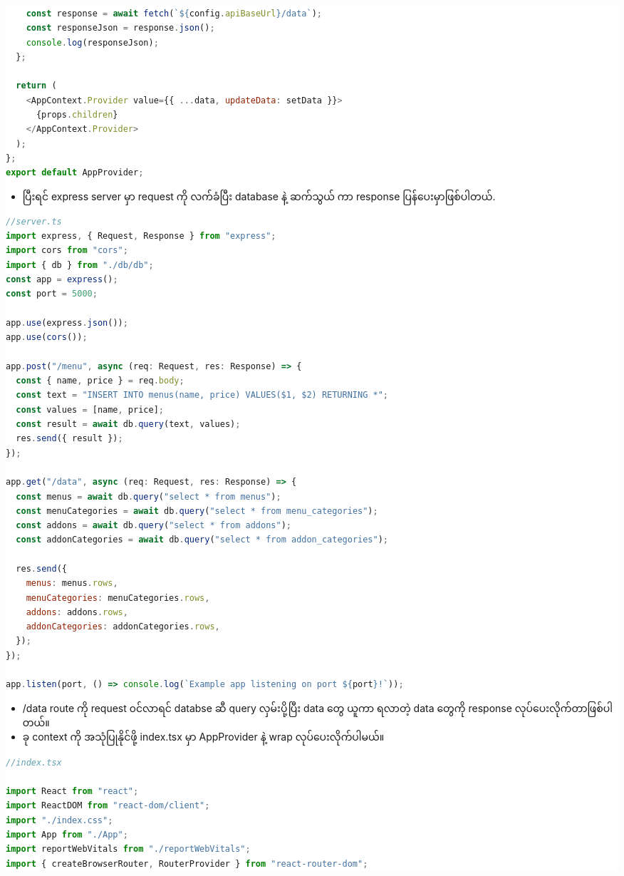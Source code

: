 ```js
    const response = await fetch(`${config.apiBaseUrl}/data`);
    const responseJson = response.json();
    console.log(responseJson);
  };

  return (
    <AppContext.Provider value={{ ...data, updateData: setData }}>
      {props.children}
    </AppContext.Provider>
  );
};
export default AppProvider;

```

- ပြီးရင် express server မှာ request ကို လက်ခံပြီး database နဲ့ ဆက်သွယ် ကာ response ပြန်ပေးမှာဖြစ်ပါတယ်. 
```js
//server.ts
import express, { Request, Response } from "express";
import cors from "cors";
import { db } from "./db/db";
const app = express();
const port = 5000;

app.use(express.json());
app.use(cors());

app.post("/menu", async (req: Request, res: Response) => {
  const { name, price } = req.body;
  const text = "INSERT INTO menus(name, price) VALUES($1, $2) RETURNING *";
  const values = [name, price];
  const result = await db.query(text, values);
  res.send({ result });
});

app.get("/data", async (req: Request, res: Response) => {
  const menus = await db.query("select * from menus");
  const menuCategories = await db.query("select * from menu_categories");
  const addons = await db.query("select * from addons");
  const addonCategories = await db.query("select * from addon_categories");

  res.send({
    menus: menus.rows,
    menuCategories: menuCategories.rows,
    addons: addons.rows,
    addonCategories: addonCategories.rows,
  });
});

app.listen(port, () => console.log(`Example app listening on port ${port}!`));
```
- /data route ကို request ၀င်လာရင် databse ဆီ query လှမ်းပို့ပြီး data တွေ ယူကာ ရလာတဲ့ data တွေကို response လုပ်ပေးလိုက်တာဖြစ်ပါတယ်။
- ခု context ကို အသုံပြုနိုင်ဖို့ index.tsx မှာ AppProvider နဲ့ wrap လုပ်ပေးလိုက်ပါမယ်။
```js
//index.tsx

import React from "react";
import ReactDOM from "react-dom/client";
import "./index.css";
import App from "./App";
import reportWebVitals from "./reportWebVitals";
import { createBrowserRouter, RouterProvider } from "react-router-dom";
```